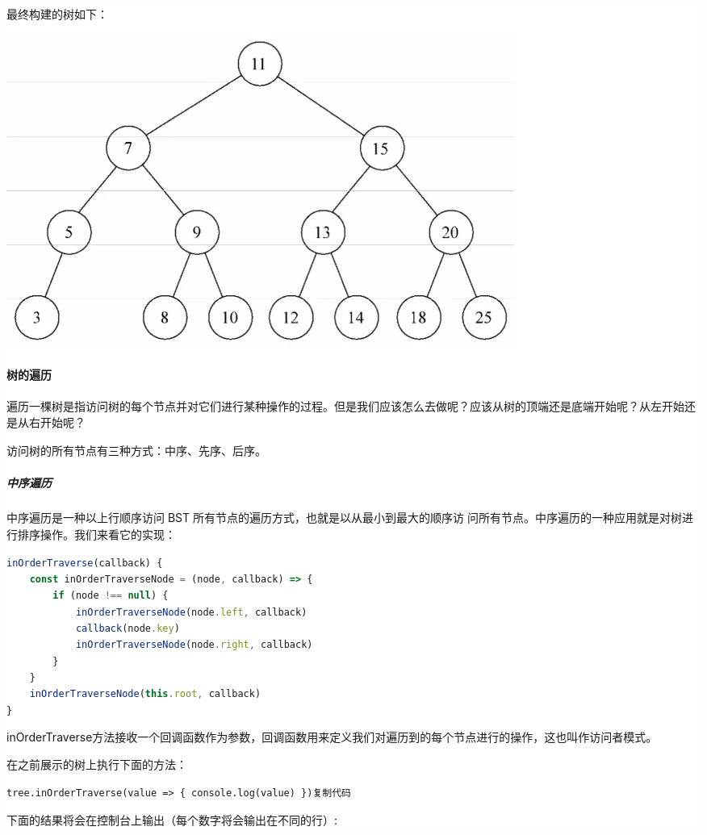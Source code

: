 最终构建的树如下：

![](./images/bst_realize.PNG)

#### 树的遍历

遍历一棵树是指访问树的每个节点并对它们进行某种操作的过程。但是我们应该怎么去做呢？应该从树的顶端还是底端开始呢？从左开始还是从右开始呢？

访问树的所有节点有三种方式：中序、先序、后序。

##### 中序遍历

中序遍历是一种以上行顺序访问 BST 所有节点的遍历方式，也就是以从最小到最大的顺序访 问所有节点。中序遍历的一种应用就是对树进行排序操作。我们来看它的实现：

```js
inOrderTraverse(callback) {
    const inOrderTraverseNode = (node, callback) => {
        if (node !== null) {
            inOrderTraverseNode(node.left, callback)
            callback(node.key)
            inOrderTraverseNode(node.right, callback)
        }
    }
    inOrderTraverseNode(this.root, callback)
}
```

inOrderTraverse方法接收一个回调函数作为参数，回调函数用来定义我们对遍历到的每个节点进行的操作，这也叫作访问者模式。

在之前展示的树上执行下面的方法：

```
tree.inOrderTraverse(value => { console.log(value) })复制代码
```

下面的结果将会在控制台上输出（每个数字将会输出在不同的行）:
